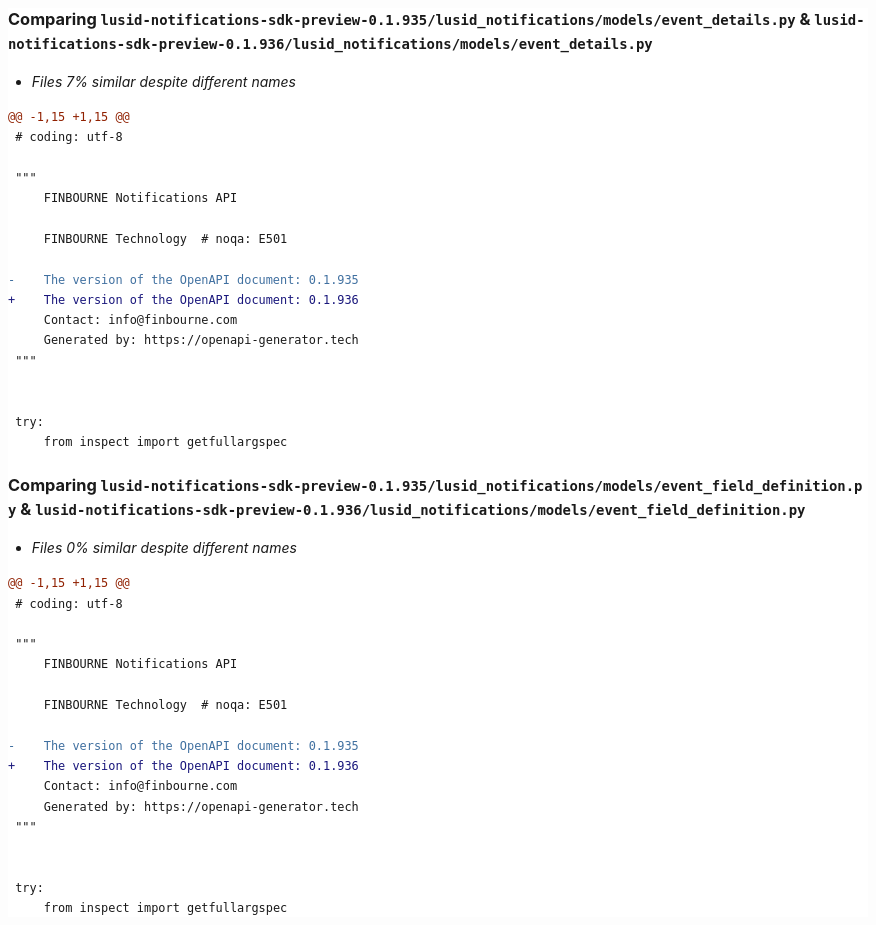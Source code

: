 ### Comparing `lusid-notifications-sdk-preview-0.1.935/lusid_notifications/models/event_details.py` & `lusid-notifications-sdk-preview-0.1.936/lusid_notifications/models/event_details.py`

 * *Files 7% similar despite different names*

```diff
@@ -1,15 +1,15 @@
 # coding: utf-8
 
 """
     FINBOURNE Notifications API
 
     FINBOURNE Technology  # noqa: E501
 
-    The version of the OpenAPI document: 0.1.935
+    The version of the OpenAPI document: 0.1.936
     Contact: info@finbourne.com
     Generated by: https://openapi-generator.tech
 """
 
 
 try:
     from inspect import getfullargspec
```

### Comparing `lusid-notifications-sdk-preview-0.1.935/lusid_notifications/models/event_field_definition.py` & `lusid-notifications-sdk-preview-0.1.936/lusid_notifications/models/event_field_definition.py`

 * *Files 0% similar despite different names*

```diff
@@ -1,15 +1,15 @@
 # coding: utf-8
 
 """
     FINBOURNE Notifications API
 
     FINBOURNE Technology  # noqa: E501
 
-    The version of the OpenAPI document: 0.1.935
+    The version of the OpenAPI document: 0.1.936
     Contact: info@finbourne.com
     Generated by: https://openapi-generator.tech
 """
 
 
 try:
     from inspect import getfullargspec
```
